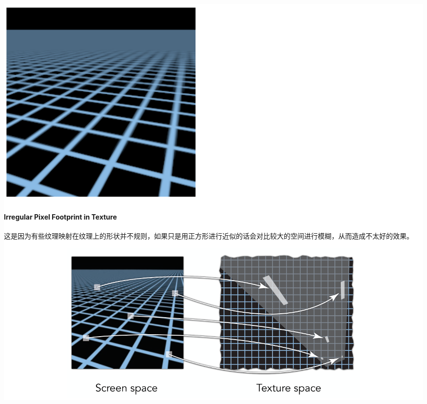 <img src='../../figure/计算机图形学笔记/9-Shading-Texture-Mapping-cont/mipmap_limitation.png' width=400>
</div>

#### Irregular Pixel Footprint in Texture
这是因为有些纹理映射在纹理上的形状并不规则，如果只是用正方形进行近似的话会对比较大的空间进行模糊，从而造成不太好的效果。
<div align=center>
<img src='../../figure/计算机图形学笔记/9-Shading-Texture-Mapping-cont/irregular_pixerl_footprint.png' width=600>
</div>
